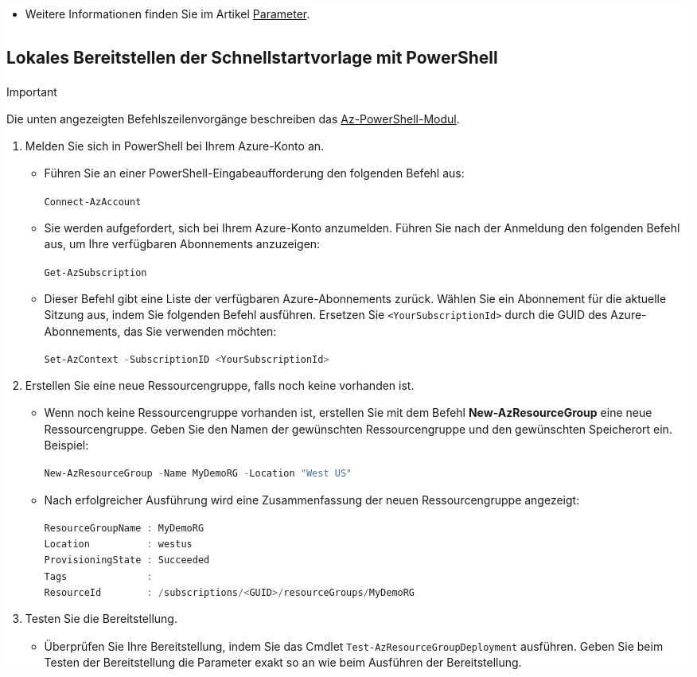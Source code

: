    - Weitere Informationen finden Sie im Artikel [Parameter](../azure-resource-manager/templates/parameter-files.md).

## <a name="deploy-the-quickstart-template-locally-using-powershell"></a>Lokales Bereitstellen der Schnellstartvorlage mit PowerShell

> [!IMPORTANT]
> Die unten angezeigten Befehlszeilenvorgänge beschreiben das [Az-PowerShell-Modul](/powershell/azure/).

1. Melden Sie sich in PowerShell bei Ihrem Azure-Konto an.

    - Führen Sie an einer PowerShell-Eingabeaufforderung den folgenden Befehl aus:

      ```powershell
      Connect-AzAccount
      ```

    - Sie werden aufgefordert, sich bei Ihrem Azure-Konto anzumelden. Führen Sie nach der Anmeldung den folgenden Befehl aus, um Ihre verfügbaren Abonnements anzuzeigen:

      ```powershell
      Get-AzSubscription
      ```

    - Dieser Befehl gibt eine Liste der verfügbaren Azure-Abonnements zurück. Wählen Sie ein Abonnement für die aktuelle Sitzung aus, indem Sie folgenden Befehl ausführen. Ersetzen Sie `<YourSubscriptionId>` durch die GUID des Azure-Abonnements, das Sie verwenden möchten:

      ```powershell
      Set-AzContext -SubscriptionID <YourSubscriptionId>
      ```

1. Erstellen Sie eine neue Ressourcengruppe, falls noch keine vorhanden ist.

   - Wenn noch keine Ressourcengruppe vorhanden ist, erstellen Sie mit dem Befehl **New-AzResourceGroup** eine neue Ressourcengruppe. Geben Sie den Namen der gewünschten Ressourcengruppe und den gewünschten Speicherort ein. Beispiel:

     ```powershell
     New-AzResourceGroup -Name MyDemoRG -Location "West US"
     ```

   - Nach erfolgreicher Ausführung wird eine Zusammenfassung der neuen Ressourcengruppe angezeigt:

     ```powershell
     ResourceGroupName : MyDemoRG
     Location          : westus
     ProvisioningState : Succeeded
     Tags              :
     ResourceId        : /subscriptions/<GUID>/resourceGroups/MyDemoRG
     ```

1. Testen Sie die Bereitstellung.

   - Überprüfen Sie Ihre Bereitstellung, indem Sie das Cmdlet `Test-AzResourceGroupDeployment` ausführen. Geben Sie beim Testen der Bereitstellung die Parameter exakt so an wie beim Ausführen der Bereitstellung.
